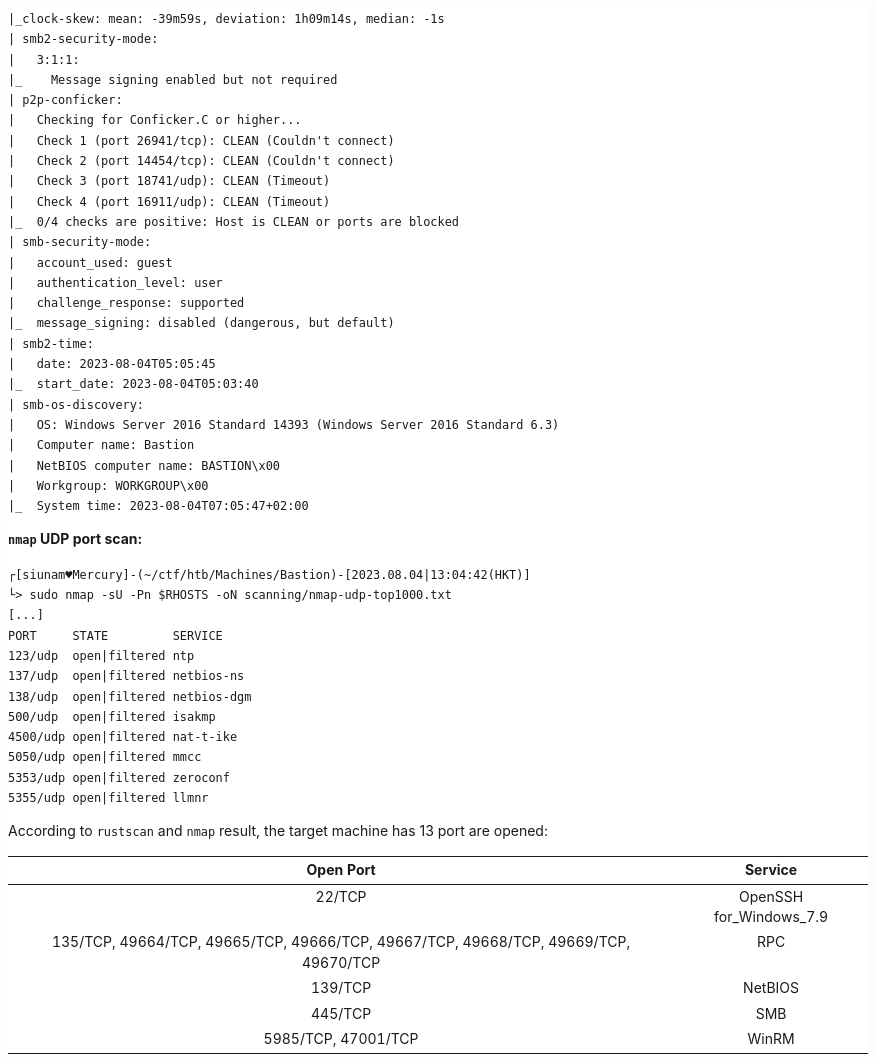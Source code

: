 ```shell
|_clock-skew: mean: -39m59s, deviation: 1h09m14s, median: -1s
| smb2-security-mode: 
|   3:1:1: 
|_    Message signing enabled but not required
| p2p-conficker: 
|   Checking for Conficker.C or higher...
|   Check 1 (port 26941/tcp): CLEAN (Couldn't connect)
|   Check 2 (port 14454/tcp): CLEAN (Couldn't connect)
|   Check 3 (port 18741/udp): CLEAN (Timeout)
|   Check 4 (port 16911/udp): CLEAN (Timeout)
|_  0/4 checks are positive: Host is CLEAN or ports are blocked
| smb-security-mode: 
|   account_used: guest
|   authentication_level: user
|   challenge_response: supported
|_  message_signing: disabled (dangerous, but default)
| smb2-time: 
|   date: 2023-08-04T05:05:45
|_  start_date: 2023-08-04T05:03:40
| smb-os-discovery: 
|   OS: Windows Server 2016 Standard 14393 (Windows Server 2016 Standard 6.3)
|   Computer name: Bastion
|   NetBIOS computer name: BASTION\x00
|   Workgroup: WORKGROUP\x00
|_  System time: 2023-08-04T07:05:47+02:00
```

**`nmap` UDP port scan:**
```shell
┌[siunam♥Mercury]-(~/ctf/htb/Machines/Bastion)-[2023.08.04|13:04:42(HKT)]
└> sudo nmap -sU -Pn $RHOSTS -oN scanning/nmap-udp-top1000.txt
[...]
PORT     STATE         SERVICE
123/udp  open|filtered ntp
137/udp  open|filtered netbios-ns
138/udp  open|filtered netbios-dgm
500/udp  open|filtered isakmp
4500/udp open|filtered nat-t-ike
5050/udp open|filtered mmcc
5353/udp open|filtered zeroconf
5355/udp open|filtered llmnr
```

According to `rustscan` and `nmap` result, the target machine has 13 port are opened:

|Open Port         | Service                       |
|:---:             |:---:                          |
|22/TCP            | OpenSSH for_Windows_7.9       |
|135/TCP, 49664/TCP, 49665/TCP, 49666/TCP, 49667/TCP, 49668/TCP, 49669/TCP, 49670/TCP| RPC|
|139/TCP           | NetBIOS                       |
|445/TCP           | SMB                           |
|5985/TCP, 47001/TCP| WinRM                        |
